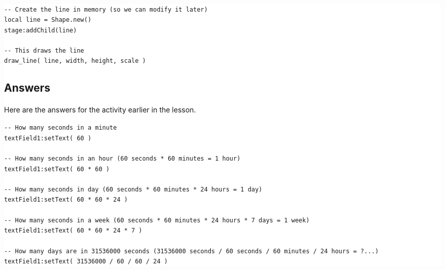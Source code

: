     -- Create the line in memory (so we can modify it later)
    local line = Shape.new()
    stage:addChild(line)

    -- This draws the line
    draw_line( line, width, height, scale )

## Answers

Here are the answers for the activity earlier in the lesson.

    -- How many seconds in a minute
    textField1:setText( 60 )

    -- How many seconds in an hour (60 seconds * 60 minutes = 1 hour)
    textField1:setText( 60 * 60 )

    -- How many seconds in day (60 seconds * 60 minutes * 24 hours = 1 day)
    textField1:setText( 60 * 60 * 24 )

    -- How many seconds in a week (60 seconds * 60 minutes * 24 hours * 7 days = 1 week)
    textField1:setText( 60 * 60 * 24 * 7 )

    -- How many days are in 31536000 seconds (31536000 seconds / 60 seconds / 60 minutes / 24 hours = ?...)
    textField1:setText( 31536000 / 60 / 60 / 24 )
